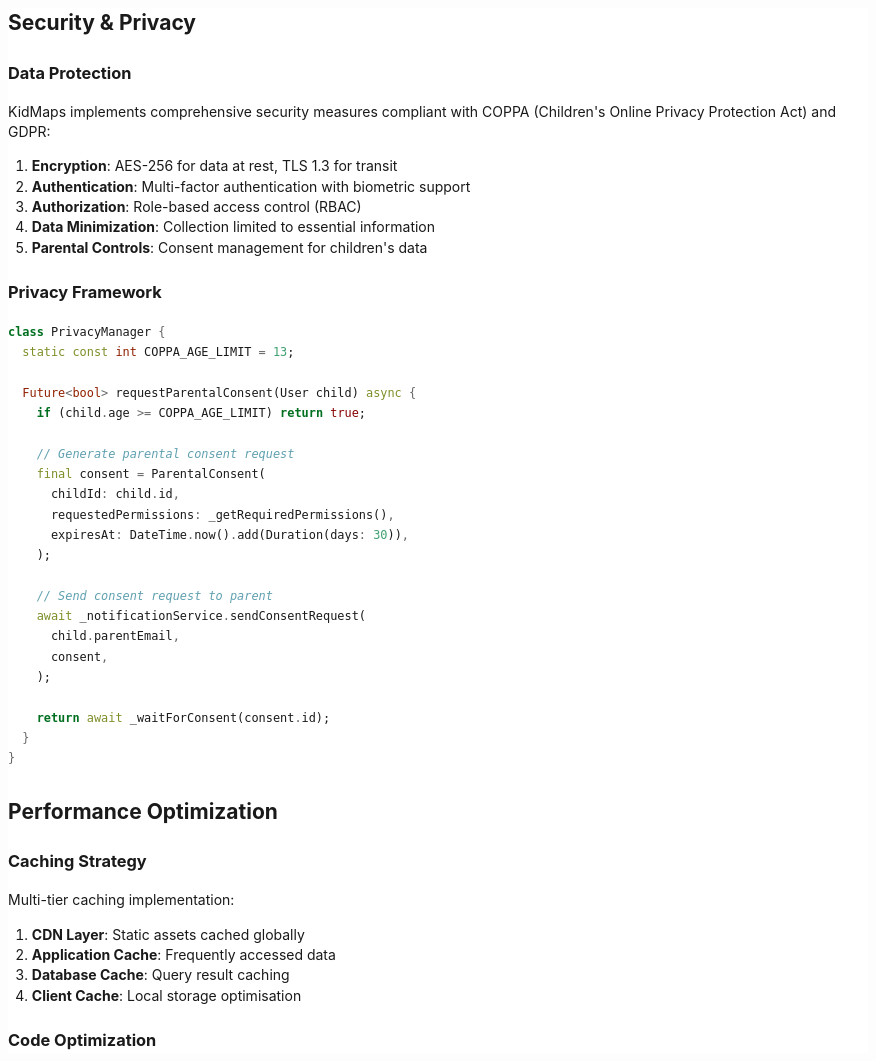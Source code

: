 ## Security & Privacy

### Data Protection

KidMaps implements comprehensive security measures compliant with COPPA (Children's Online Privacy Protection Act) and GDPR:

1. **Encryption**: AES-256 for data at rest, TLS 1.3 for transit
2. **Authentication**: Multi-factor authentication with biometric support
3. **Authorization**: Role-based access control (RBAC)
4. **Data Minimization**: Collection limited to essential information
5. **Parental Controls**: Consent management for children's data

### Privacy Framework

```dart
class PrivacyManager {
  static const int COPPA_AGE_LIMIT = 13;
  
  Future<bool> requestParentalConsent(User child) async {
    if (child.age >= COPPA_AGE_LIMIT) return true;
    
    // Generate parental consent request
    final consent = ParentalConsent(
      childId: child.id,
      requestedPermissions: _getRequiredPermissions(),
      expiresAt: DateTime.now().add(Duration(days: 30)),
    );
    
    // Send consent request to parent
    await _notificationService.sendConsentRequest(
      child.parentEmail,
      consent,
    );
    
    return await _waitForConsent(consent.id);
  }
}
```

## Performance Optimization

### Caching Strategy

Multi-tier caching implementation:

1. **CDN Layer**: Static assets cached globally
2. **Application Cache**: Frequently accessed data
3. **Database Cache**: Query result caching
4. **Client Cache**: Local storage optimisation

### Code Optimization
